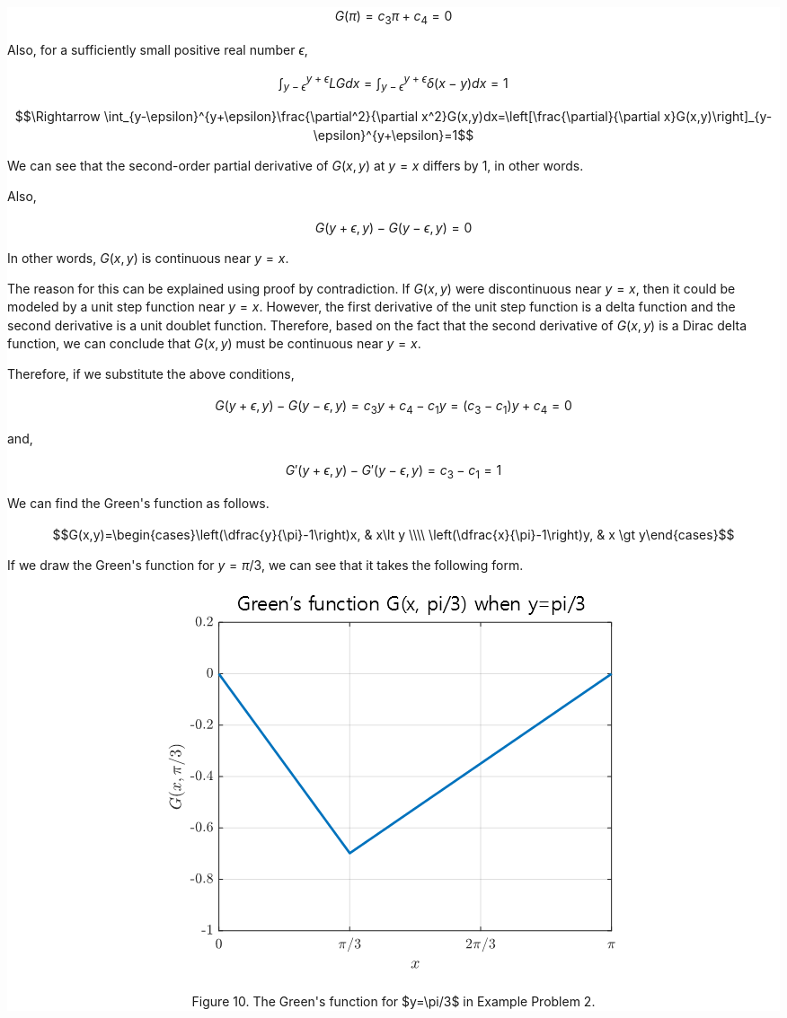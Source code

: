 $$G(\pi)=c_3\pi+c_4=0$$

Also, for a sufficiently small positive real number $\epsilon$, 

$$\int_{y-\epsilon}^{y+\epsilon}LGdx=\int_{y-\epsilon}^{y+\epsilon}\delta(x-y)dx=1$$

$$\Rightarrow \int_{y-\epsilon}^{y+\epsilon}\frac{\partial^2}{\partial x^2}G(x,y)dx=\left[\frac{\partial}{\partial x}G(x,y)\right]_{y-\epsilon}^{y+\epsilon}=1$$

We can see that the second-order partial derivative of $G(x,y)$ at $y=x$ differs by 1, in other words.

Also, 

$$G(y+\epsilon,y)-G(y-\epsilon,y)=0$$

In other words, $G(x,y)$ is continuous near $y=x$.

The reason for this can be explained using proof by contradiction. If $G(x,y)$ were discontinuous near $y=x$, then it could be modeled by a unit step function near $y=x$. However, the first derivative of the unit step function is a delta function and the second derivative is a unit doublet function. Therefore, based on the fact that the second derivative of $G(x,y)$ is a Dirac delta function, we can conclude that $G(x,y)$ must be continuous near $y=x$.

Therefore, if we substitute the above conditions, 

$$G(y+\epsilon,y)-G(y-\epsilon,y)=c_3y+c_4-c_1y=(c_3-c_1)y+c_4=0$$

and,

$$G'(y+\epsilon,y)-G'(y-\epsilon,y)=c_3-c_1=1$$

We can find the Green's function as follows.

$$G(x,y)=\begin{cases}\left(\dfrac{y}{\pi}-1\right)x, & x\lt y \\\\ \left(\dfrac{x}{\pi}-1\right)y, & x \gt y\end{cases}$$

If we draw the Green's function for $y=\pi/3$, we can see that it takes the following form.

<p align = "center">
  <img src = "https://raw.githubusercontent.com/angeloyeo/angeloyeo.github.io/master/pics/2021-06-09-Greens_function/pic12_en.png">
  <br>
  Figure 10. The Green's function for $y=\pi/3$ in Example Problem 2.
</p>


[^2]: Strictly speaking, one should mention distribution theory and the concept of functionals. However, since my role is not to write a textbook but rather to provide a guide to understanding the big picture, I will skip detailed explanations of the Dirac delta function. For more information, please refer to a textbook on distribution theory.
[^3]: There are also other cases of homogeneous boundary conditions such as $u'(a)=0$, $u'(b)=0$.